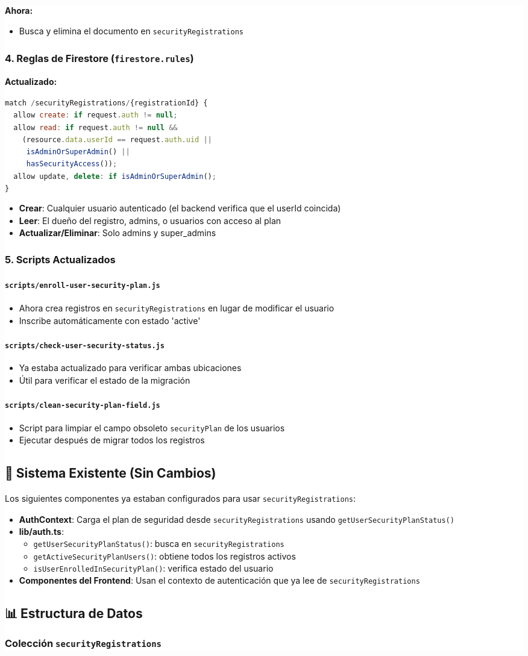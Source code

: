 **Ahora:**
- Busca y elimina el documento en `securityRegistrations`

### 4. Reglas de Firestore (`firestore.rules`)

**Actualizado:**
```javascript
match /securityRegistrations/{registrationId} {
  allow create: if request.auth != null;
  allow read: if request.auth != null && 
    (resource.data.userId == request.auth.uid || 
     isAdminOrSuperAdmin() || 
     hasSecurityAccess());
  allow update, delete: if isAdminOrSuperAdmin();
}
```

- **Crear**: Cualquier usuario autenticado (el backend verifica que el userId coincida)
- **Leer**: El dueño del registro, admins, o usuarios con acceso al plan
- **Actualizar/Eliminar**: Solo admins y super_admins

### 5. Scripts Actualizados

#### `scripts/enroll-user-security-plan.js`
- Ahora crea registros en `securityRegistrations` en lugar de modificar el usuario
- Inscribe automáticamente con estado 'active'

#### `scripts/check-user-security-status.js`
- Ya estaba actualizado para verificar ambas ubicaciones
- Útil para verificar el estado de la migración

#### `scripts/clean-security-plan-field.js`
- Script para limpiar el campo obsoleto `securityPlan` de los usuarios
- Ejecutar después de migrar todos los registros

## 🔧 Sistema Existente (Sin Cambios)

Los siguientes componentes ya estaban configurados para usar `securityRegistrations`:

- **AuthContext**: Carga el plan de seguridad desde `securityRegistrations` usando `getUserSecurityPlanStatus()`
- **lib/auth.ts**: 
  - `getUserSecurityPlanStatus()`: busca en `securityRegistrations`
  - `getActiveSecurityPlanUsers()`: obtiene todos los registros activos
  - `isUserEnrolledInSecurityPlan()`: verifica estado del usuario
- **Componentes del Frontend**: Usan el contexto de autenticación que ya lee de `securityRegistrations`

## 📊 Estructura de Datos

### Colección `securityRegistrations`
